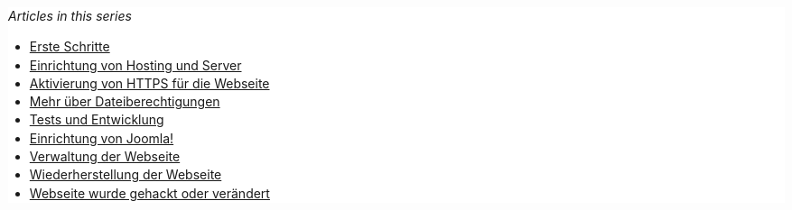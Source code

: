 <tbody>
<tr class="header">
<th colspan="2" class="navbox-title" scope="col"><em>Articles in this
series</em></th>
</tr>
&#10;<tr class="odd">
<td></td>
<td></td>
</tr>
<tr class="even">
<td colspan="2" class="navbox-list navbox-odd"><ul>
<li><a href="https://docs.joomla.org/Security_Checklist/Getting_Started"
title="Special:MyLanguage/Security Checklist/Getting Started">Erste
Schritte</a></li>
<li><a
href="https://docs.joomla.org/Security_Checklist/Hosting_and_Server_Setup"
title="Special:MyLanguage/Security Checklist/Hosting and Server Setup">Einrichtung
von Hosting und Server</a></li>
<li><a href="https://docs.joomla.org/Enabling_HTTPS_on_your_site"
title="Special:MyLanguage/Enabling HTTPS on your site">Aktivierung von
HTTPS für die Webseite</a></li>
<li><a
href="https://docs.joomla.org/Security_Checklist/Where_can_you_learn_more_about_file_permissions%3F"
title="Special:MyLanguage/Security Checklist/Where can you learn more about file permissions?">Mehr
über Dateiberechtigungen</a></li>
<li><a
href="https://docs.joomla.org/Security_Checklist/Testing_and_Development"
title="Special:MyLanguage/Security Checklist/Testing and Development">Tests
und Entwicklung</a></li>
<li><a href="https://docs.joomla.org/Security_Checklist/Joomla!_Setup"
title="Special:MyLanguage/Security Checklist/Joomla! Setup">Einrichtung
von Joomla!</a></li>
<li><a
href="https://docs.joomla.org/Security_Checklisthttps://docs.joomla.org/Security%20Checklist/Site%20Administration">Verwaltung
der Webseite</a></li>
<li><a
href="https://docs.joomla.org/Security_Checklisthttps://docs.joomla.org/Security%20Checklist/Site%20Recovery">Wiederherstellung
der Webseite</a></li>
<li><a
href="https://docs.joomla.org/Security_Checklist/You_have_been_hacked_or_defaced"
title="Special:MyLanguage/Security Checklist/You have been hacked or defaced">Webseite
wurde gehackt oder verändert</a></li>
</ul></td>
</tr>
</tbody>
</table></td>
</tr>
</tbody>
</table></td>
</tr>
</tbody>
</table>
